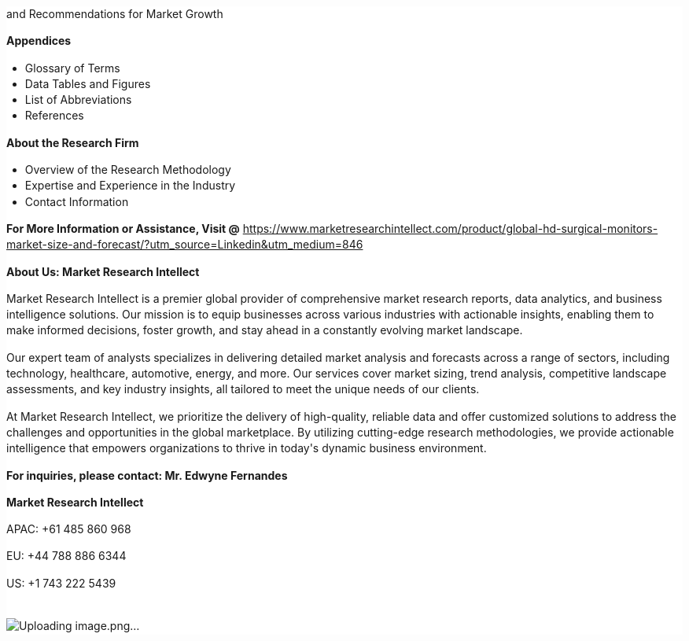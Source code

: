 and Recommendations for Market Growth</li></ul><p><strong>Appendices</strong></p><ul><li>Glossary of Terms</li><li>Data Tables and Figures</li><li>List of Abbreviations</li><li>References</li></ul><p><strong>About the Research Firm</strong></p><ul><li>Overview of the Research Methodology</li><li>Expertise and Experience in the Industry</li><li>Contact Information</li></ul></div><div class="article-main__content" data-test-id="publishing-text-block"><p><span class="font-[700]"><strong>For More Information or Assistance, Visit @</strong>&nbsp;<a href="https://www.marketresearchintellect.com/product/global-hd-surgical-monitors-market-size-and-forecast/?utm_source=Linkedin&utm_medium=846">https://www.marketresearchintellect.com/product/global-hd-surgical-monitors-market-size-and-forecast/?utm_source=Linkedin&utm_medium=846</a></span></p><p><strong>About Us: Market Research Intellect</strong></p><p>Market Research Intellect is a premier global provider of comprehensive market research reports, data analytics, and business intelligence solutions. Our mission is to equip businesses across various industries with actionable insights, enabling them to make informed decisions, foster growth, and stay ahead in a constantly evolving market landscape.</p><p>Our expert team of analysts specializes in delivering detailed market analysis and forecasts across a range of sectors, including technology, healthcare, automotive, energy, and more. Our services cover market sizing, trend analysis, competitive landscape assessments, and key industry insights, all tailored to meet the unique needs of our clients.</p><p>At Market Research Intellect, we prioritize the delivery of high-quality, reliable data and offer customized solutions to address the challenges and opportunities in the global marketplace. By utilizing cutting-edge research methodologies, we provide actionable intelligence that empowers organizations to thrive in today's dynamic business environment.</p><p><strong>For inquiries, please contact: Mr. Edwyne Fernandes</strong></p><p><strong>Market Research Intellect</strong></p><p>APAC: +61 485 860 968</p><p>EU: +44 788 886 6344</p><p>US: +1 743 222 5439</p></div><div class="article-main__content" data-test-id="publishing-text-block">&nbsp;</div>
![Uploading image.png…]()
